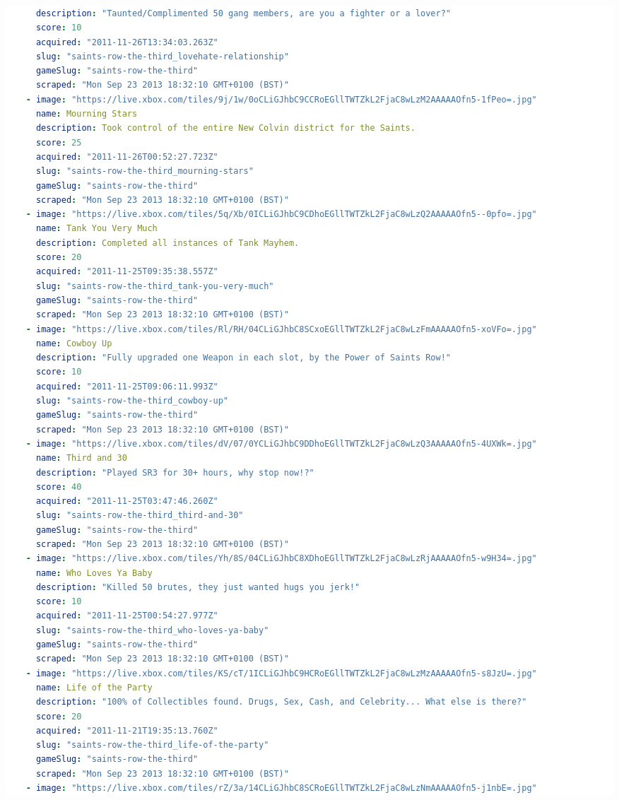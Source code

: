 ```yaml
      description: "Taunted/Complimented 50 gang members, are you a fighter or a lover?"
      score: 10
      acquired: "2011-11-26T13:34:03.263Z"
      slug: "saints-row-the-third_lovehate-relationship"
      gameSlug: "saints-row-the-third"
      scraped: "Mon Sep 23 2013 18:32:10 GMT+0100 (BST)"
    - image: "https://live.xbox.com/tiles/9j/1w/0oCLiGJhbC9CCRoEGllTWTZkL2FjaC8wLzM2AAAAAOfn5-1fPeo=.jpg"
      name: Mourning Stars
      description: Took control of the entire New Colvin district for the Saints.
      score: 25
      acquired: "2011-11-26T00:52:27.723Z"
      slug: "saints-row-the-third_mourning-stars"
      gameSlug: "saints-row-the-third"
      scraped: "Mon Sep 23 2013 18:32:10 GMT+0100 (BST)"
    - image: "https://live.xbox.com/tiles/5q/Xb/0ICLiGJhbC9CDhoEGllTWTZkL2FjaC8wLzQ2AAAAAOfn5--0pfo=.jpg"
      name: Tank You Very Much
      description: Completed all instances of Tank Mayhem.
      score: 20
      acquired: "2011-11-25T09:35:38.557Z"
      slug: "saints-row-the-third_tank-you-very-much"
      gameSlug: "saints-row-the-third"
      scraped: "Mon Sep 23 2013 18:32:10 GMT+0100 (BST)"
    - image: "https://live.xbox.com/tiles/Rl/RH/04CLiGJhbC8SCxoEGllTWTZkL2FjaC8wLzFmAAAAAOfn5-xoVFo=.jpg"
      name: Cowboy Up
      description: "Fully upgraded one Weapon in each slot, by the Power of Saints Row!"
      score: 10
      acquired: "2011-11-25T09:06:11.993Z"
      slug: "saints-row-the-third_cowboy-up"
      gameSlug: "saints-row-the-third"
      scraped: "Mon Sep 23 2013 18:32:10 GMT+0100 (BST)"
    - image: "https://live.xbox.com/tiles/dV/07/0YCLiGJhbC9DDhoEGllTWTZkL2FjaC8wLzQ3AAAAAOfn5-4UXWk=.jpg"
      name: Third and 30
      description: "Played SR3 for 30+ hours, why stop now!?"
      score: 40
      acquired: "2011-11-25T03:47:46.260Z"
      slug: "saints-row-the-third_third-and-30"
      gameSlug: "saints-row-the-third"
      scraped: "Mon Sep 23 2013 18:32:10 GMT+0100 (BST)"
    - image: "https://live.xbox.com/tiles/Yh/8S/04CLiGJhbC8XDhoEGllTWTZkL2FjaC8wLzRjAAAAAOfn5-w9H34=.jpg"
      name: Who Loves Ya Baby
      description: "Killed 50 brutes, they just wanted hugs you jerk!"
      score: 10
      acquired: "2011-11-25T00:54:27.977Z"
      slug: "saints-row-the-third_who-loves-ya-baby"
      gameSlug: "saints-row-the-third"
      scraped: "Mon Sep 23 2013 18:32:10 GMT+0100 (BST)"
    - image: "https://live.xbox.com/tiles/KS/cT/1ICLiGJhbC9HCRoEGllTWTZkL2FjaC8wLzMzAAAAAOfn5-s8JzU=.jpg"
      name: Life of the Party
      description: "100% of Collectibles found. Drugs, Sex, Cash, and Celebrity... What else is there?"
      score: 20
      acquired: "2011-11-21T19:35:13.760Z"
      slug: "saints-row-the-third_life-of-the-party"
      gameSlug: "saints-row-the-third"
      scraped: "Mon Sep 23 2013 18:32:10 GMT+0100 (BST)"
    - image: "https://live.xbox.com/tiles/rZ/3a/14CLiGJhbC8SCRoEGllTWTZkL2FjaC8wLzNmAAAAAOfn5-j1nbE=.jpg"
```